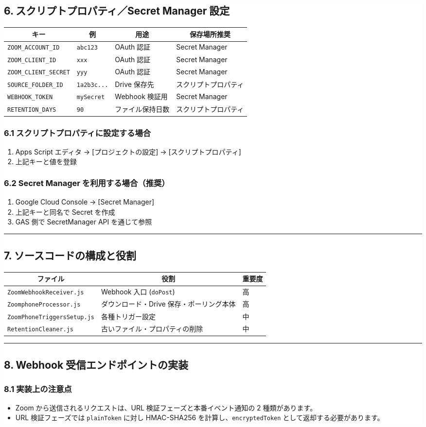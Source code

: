 
<a id="sec6"></a>
## 6. スクリプトプロパティ／Secret Manager 設定

| キー | 例 | 用途 | 保存場所推奨 |
|------|----|------|-------------|
| `ZOOM_ACCOUNT_ID` | `abc123` | OAuth 認証 | Secret Manager |
| `ZOOM_CLIENT_ID` | `xxx` | OAuth 認証 | Secret Manager |
| `ZOOM_CLIENT_SECRET` | `yyy` | OAuth 認証 | Secret Manager |
| `SOURCE_FOLDER_ID` | `1a2b3c...` | Drive 保存先 | スクリプトプロパティ |
| `WEBHOOK_TOKEN` | `mySecret` | Webhook 検証用 | Secret Manager |
| `RETENTION_DAYS` | `90` | ファイル保持日数 | スクリプトプロパティ |

### 6.1 スクリプトプロパティに設定する場合

1. Apps Script エディタ → [プロジェクトの設定] → [スクリプトプロパティ]
2. 上記キーと値を登録

### 6.2 Secret Manager を利用する場合（推奨）

1. Google Cloud Console → [Secret Manager]
2. 上記キーと同名で Secret を作成
3. GAS 側で SecretManager API を通じて参照

---

<a id="sec7"></a>
## 7. ソースコードの構成と役割

| ファイル | 役割 | 重要度 |
|----------|------|--------|
| `ZoomWebhookReceiver.js` | Webhook 入口 (`doPost`) | 高 |
| `ZoomphoneProcessor.js` | ダウンロード・Drive 保存・ポーリング本体 | 高 |
| `ZoomPhoneTriggersSetup.js` | 各種トリガー設定 | 中 |
| `RetentionCleaner.js` | 古いファイル・プロパティの削除 | 中 |

---

<a id="sec8"></a>
## 8. Webhook 受信エンドポイントの実装

### 8.1 実装上の注意点

- Zoom から送信されるリクエストは、URL 検証フェーズと本番イベント通知の 2 種類があります。
- URL 検証フェーズでは `plainToken` に対し HMAC-SHA256 を計算し、`encryptedToken` として返却する必要があります。
